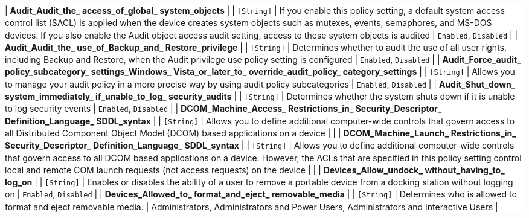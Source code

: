 | **Audit_Audit_the_ access_of_global_ system_objects**                                                                    |            | `[String]`   | If you enable this policy setting, a default system access control list (SACL) is applied when the device creates system objects such as mutexes, events, semaphores, and MS-DOS devices. If you also enable the Audit object access audit setting, access to these system objects is audited | `Enabled`, `Disabled`                                                                                                                                                                                                           |
| **Audit_Audit_the_ use_of_Backup_and_ Restore_privilege**                                                                |            | `[String]`   | Determines whether to audit the use of all user rights, including Backup and Restore, when the Audit privilege use policy setting is configured                                                                                                                                               | `Enabled`, `Disabled`                                                                                                                                                                                                           |
| **Audit_Force_audit_ policy_subcategory_ settings_Windows_ Vista_or_later_to_ override_audit_policy_ category_settings** |            | `[String]`   | Allows you to manage your audit policy in a more precise way by using audit policy subcategories                                                                                                                                                                                              | `Enabled`, `Disabled`                                                                                                                                                                                                           |
| **Audit_Shut_down_ system_immediately_ if_unable_to_log_ security_audits**                                               |            | `[String]`   | Determines whether the system shuts down if it is unable to log security events                                                                                                                                                                                                               | `Enabled`, `Disabled`                                                                                                                                                                                                           |
| **DCOM_Machine_Access_ Restrictions_in_ Security_Descriptor_ Definition_Language_ SDDL_syntax**                          |            | `[String]`   | Allows you to define additional computer-wide controls that govern access to all Distributed Component Object Model (DCOM) based applications on a device                                                                                                                                     |                                                                                                                                                                                                                                 |
| **DCOM_Machine_Launch_ Restrictions_in_ Security_Descriptor_ Definition_Language_ SDDL_syntax**                          |            | `[String]`   | Allows you to define additional computer-wide controls that govern access to all DCOM based applications on a device. However, the ACLs that are specified in this policy setting control local and remote COM launch requests (not access requests) on the device                            |                                                                                                                                                                                                                                 |
| **Devices_Allow_undock_ without_having_to_ log_on**                                                                      |            | `[String]`   | Enables or disables the ability of a user to remove a portable device from a docking station without logging on                                                                                                                                                                               | `Enabled`, `Disabled`                                                                                                                                                                                                           |
| **Devices_Allowed_to_ format_and_eject_ removable_media**                                                                |            | `[String]`   | Determines who is allowed to format and eject removable media.                                                                                                                                                                                                                                | Administrators, Administrators and Power Users, Administrators and Interactive Users                                                                                                                                            |

[PSDesiredStateConfiguration]: https://docs.microsoft.com/en-us/powershell/module/psdesiredstateconfiguration/about/about_classes_and_dsc?view=powershell-7.1
[AuditPolicyDsc]: https://github.com/dsccommunity/AuditPolicyDsc
[AuditPolicySubcategory]: https://github.com/dsccommunity/AuditPolicyDsc
[AuditPolicyCsv]: https://github.com/dsccommunity/AuditPolicyDsc
[AuditPolicyGUID]: https://github.com/dsccommunity/AuditPolicyDsc
[SecurityPolicyDsc]: https://github.com/dsccommunity/SecurityPolicyDsc
[AccountPolicy]: https://github.com/dsccommunity/SecurityPolicyDsc
[UserRightsAssignment]: https://github.com/dsccommunity/SecurityPolicyDsc
[WSManDsc]: https://github.com/dsccommunity/WSManDsc
[WSManConfig]: https://github.com/dsccommunity/WSManDsc/wiki/WSManConfig
[WSManListener]: https://github.com/dsccommunity/WSManDsc/wiki/WSManListener
[WSManServiceConfig]: https://github.com/dsccommunity/WSManDsc/wiki/WSManServiceConfig
[xWindowsFeature]: https://github.com/dsccommunity/xPSDesiredStateConfiguration